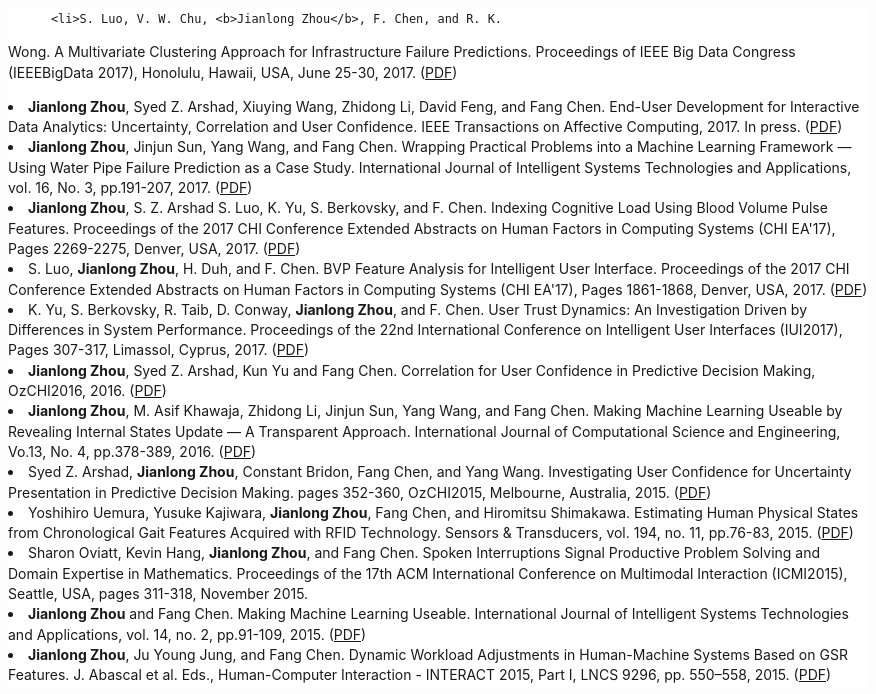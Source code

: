 		  <li>S. Luo, V. W. Chu, <b>Jianlong Zhou</b>, F. Chen, and R. K. 
Wong. A Multivariate Clustering Approach for Infrastructure Failure 
Predictions. Proceedings of IEEE Big Data Congress (IEEEBigData 2017), 
Honolulu, Hawaii, USA, June 25-30, 2017. (<a href="https://csjzhou.github.io/homepage/papers/IEEEBigdata2017_Simon.pdf">PDF</a>)</li>
		  <li><b>Jianlong Zhou</b>, Syed Z. Arshad, Xiuying Wang, Zhidong Li, 
David Feng, and Fang Chen. End-User Development for Interactive Data 
Analytics: Uncertainty, Correlation and User Confidence. IEEE 
Transactions on Affective Computing, 2017. In press. (<a href="https://csjzhou.github.io/homepage/papers/IEEETAC2017_confidence.pdf">PDF</a>)</li>
		  <li><b>Jianlong Zhou</b>, Jinjun Sun, Yang Wang, and Fang Chen. 
Wrapping Practical Problems into a Machine Learning Framework —Using 
Water Pipe Failure Prediction as a Case Study. 
		  International Journal of Intelligent Systems Technologies and 
Applications, vol. 16, No. 3, pp.191-207, 2017. (<a href="https://csjzhou.github.io/homepage/papers/IJISTA2017_waterpipeWrapping.pdf">PDF</a>)</li>
		  <li><b>Jianlong Zhou</b>, S. Z. Arshad S. Luo, K. Yu, S. Berkovsky, 
and F. Chen. Indexing Cognitive Load Using Blood Volume Pulse Features.
		  Proceedings of the 2017 CHI Conference Extended Abstracts on Human 
Factors in Computing Systems (CHI EA'17), Pages 2269-2275, Denver, USA, 
2017. (<a href="http://dl.acm.org/citation.cfm?id=3053140">PDF</a>)</li>
		  <li>S. Luo, <b>Jianlong Zhou</b>, H. Duh, and F. Chen. BVP Feature 
Analysis for Intelligent User Interface. 
		  Proceedings of the 2017 CHI Conference Extended Abstracts on Human 
Factors in Computing Systems (CHI EA'17), Pages 1861-1868, Denver, USA, 
2017. (<a href="http://dl.acm.org/citation.cfm?id=3053121">PDF</a>)</li>
		  <li>K. Yu, S. Berkovsky, R. Taib, D. Conway, <b>Jianlong Zhou</b>, 
and F. Chen. User Trust Dynamics: 
		  An Investigation Driven by Differences in System Performance. 
Proceedings of the 22nd International Conference on Intelligent User 
Interfaces (IUI2017), Pages 307-317, Limassol, Cyprus, 2017. (<a href="http://dl.acm.org/citation.cfm?id=3025219">PDF</a>)</li>
		  <li><b>Jianlong Zhou</b>, Syed Z. Arshad, Kun Yu and Fang Chen. Correlation for User Confidence in Predictive Decision Making, 
		  OzCHI2016, 2016. (<a href="https://csjzhou.github.io/homepage/papers/OzCHI2016_Correlation_final.pdf">PDF</a>)</li>
		  <li><b>Jianlong Zhou</b>, M. Asif Khawaja, Zhidong Li, Jinjun Sun, Yang Wang, and Fang Chen. Making Machine Learning 
		  Useable by Revealing Internal States Update — A Transparent Approach. International Journal of 
		  Computational Science and Engineering, Vo.13, No. 4, pp.378-389, 2016. (<a href="https://csjzhou.github.io/homepage/papers/TML_2016.pdf">PDF</a>)</li>
		  <li>Syed Z. Arshad, <b>Jianlong Zhou</b>, Constant Bridon, Fang Chen, and Yang Wang. Investigating User Confidence for Uncertainty 
		  Presentation in Predictive Decision Making. pages 352-360, OzCHI2015, Melbourne, Australia, 2015. (<a href="https://csjzhou.github.io/homepage/papers/2015OzCHI_Syed.pdf">PDF</a>)</li>
		  <li>Yoshihiro Uemura, Yusuke Kajiwara, <b>Jianlong Zhou</b>, Fang 
Chen, and Hiromitsu Shimakawa. Estimating Human Physical States 
		  from Chronological Gait Features Acquired with RFID Technology. 
Sensors &amp; Transducers, vol. 194, no. 11, pp.76-83, 2015. 
		  (<a href="http://www.sensorsportal.com/HTML/DIGEST/P_2760.htm">PDF</a>)</li>
		  <li>Sharon Oviatt, Kevin Hang, <b>Jianlong Zhou</b>, and Fang Chen. 
Spoken Interruptions Signal Productive Problem Solving and Domain 
Expertise in Mathematics. 
		  Proceedings of the 17th ACM International Conference on Multimodal 
Interaction (ICMI2015), Seattle, USA, pages 311-318, November 2015.</li>
		  <li><b>Jianlong Zhou</b> and Fang Chen. Making Machine Learning Useable. International Journal of Intelligent Systems Technologies and Applications, 
		  vol. 14, no. 2, pp.91-109, 2015. (<a href="https://csjzhou.github.io/homepage/papers/Making_ML_useable_JISTA_2015.pdf">PDF</a>)</li>
		  <li><b>Jianlong Zhou</b>, Ju Young Jung, and Fang Chen. Dynamic Workload Adjustments in Human-Machine Systems
		  Based on GSR Features. J. Abascal et al. Eds., Human-Computer Interaction - INTERACT 2015, Part I, 
		  LNCS 9296, pp. 550–558, 2015. (<a href="https://csjzhou.github.io/homepage/papers/INTERACT2015_Dynamic_CLM.pdf">PDF</a>)</li>